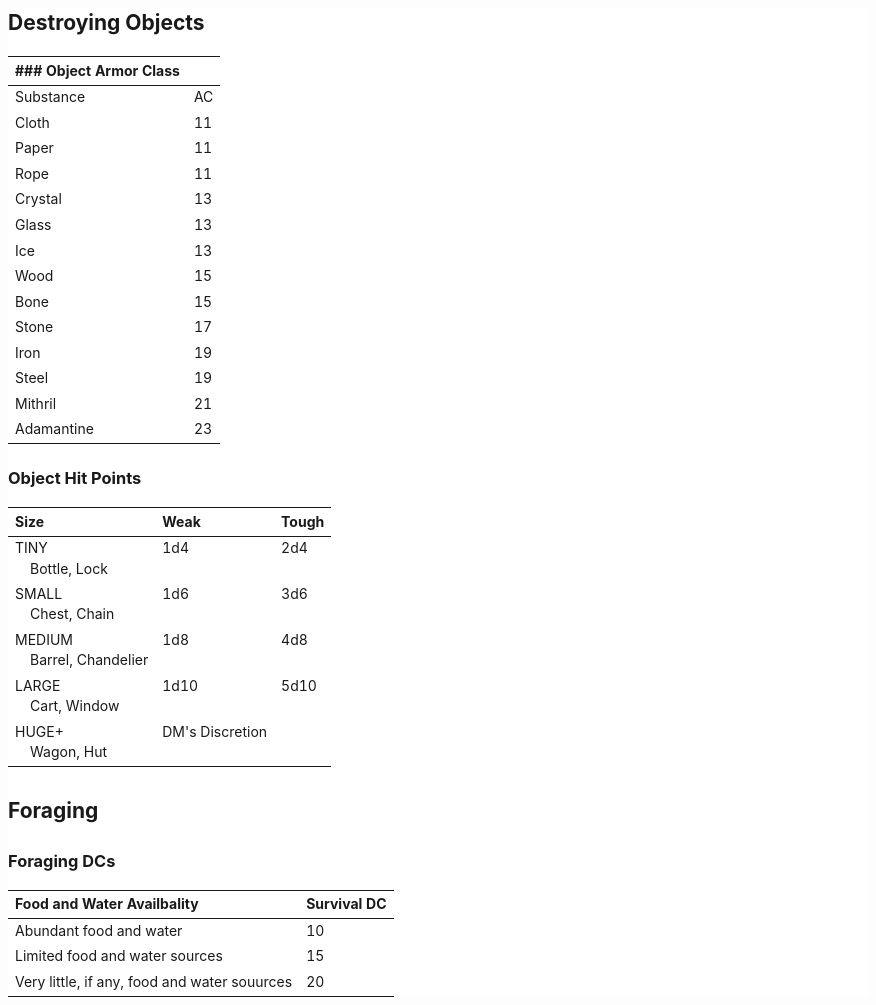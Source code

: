 
## Destroying Objects

|### Object Armor Class|   |
|:--|:--|
|Substance|AC|
|Cloth|11|
|Paper|11|
|Rope|11|
|Crystal|13|
|Glass|13|
|Ice|13|
|Wood|15|
|Bone|15|
|Stone|17|
|Iron|19|
|Steel|19|
|Mithril|21|
|Adamantine|23|

  
### Object Hit Points

|Size|Weak|Tough|
|:--|:--|:--|
|TINY  <br>    Bottle, Lock|1d4|2d4|
|SMALL  <br>    Chest, Chain|1d6|3d6|
|MEDIUM  <br>    Barrel, Chandelier|1d8|4d8|
|LARGE  <br>    Cart, Window|1d10|5d10|
|HUGE+  <br>    Wagon, Hut|DM's Discretion|   |


## Foraging

### Foraging DCs

|Food and Water Availbality|Survival DC|
|:--|:--|
|Abundant food and water|10|
|Limited food and water sources|15|
|Very little, if any, food and water souurces|20|
